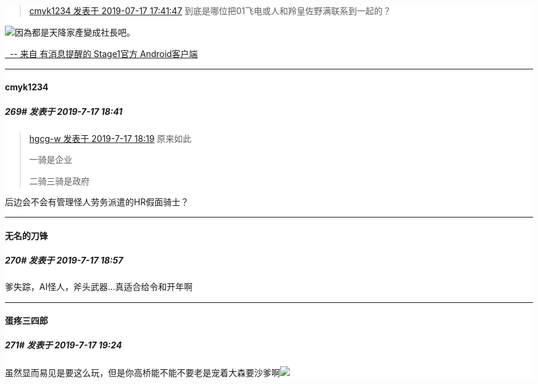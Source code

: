 

<blockquote><a href="httphttps://bbs.saraba1st.com/2b/forum.php?mod=redirect&amp;goto=findpost&amp;pid=44553355&amp;ptid=1831289" target="_blank">cmyk1234 发表于 2019-07-17 17:41:47</a>
到底是哪位把01飞电或人和羚皇佐野满联系到一起的？</blockquote><img src="https://static.saraba1st.com/image/smiley/face2017/009.gif" referrerpolicy="no-referrer">因為都是天降家產變成社長吧。

[  -- 来自 有消息提醒的 Stage1官方 Android客户端](https://www.coolapk.com/apk/140634)







-----

####  cmyk1234  
##### 269#       发表于 2019-7-17 18:41



<blockquote><a href="httphttps://bbs.saraba1st.com/2b/forum.php?mod=redirect&amp;goto=findpost&amp;pid=44553884&amp;ptid=1831289" target="_blank">hgcg-w 发表于 2019-7-17 18:19</a>
原来如此

一骑是企业

二骑三骑是政府</blockquote>
后边会不会有管理怪人劳务派遣的HR假面骑士？







-----

####  无名的刀锋  
##### 270#       发表于 2019-7-17 18:57




爹失踪，AI怪人，斧头武器…真适合给令和开年啊







-----

####  蛋疼三四郎  
##### 271#       发表于 2019-7-17 19:24




虽然显而易见是要这么玩，但是你高桥能不能不要老是宠着大森要沙爹啊<img src="https://static.saraba1st.com/image/smiley/face2017/067.png" referrerpolicy="no-referrer">






